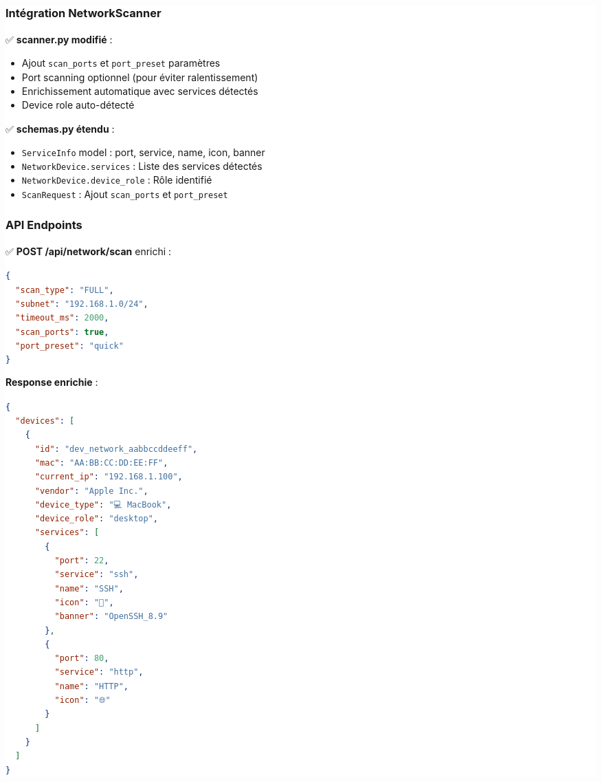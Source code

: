 ### Intégration NetworkScanner

✅ **scanner.py modifié** :
- Ajout `scan_ports` et `port_preset` paramètres
- Port scanning optionnel (pour éviter ralentissement)
- Enrichissement automatique avec services détectés
- Device role auto-détecté

✅ **schemas.py étendu** :
- `ServiceInfo` model : port, service, name, icon, banner
- `NetworkDevice.services` : Liste des services détectés
- `NetworkDevice.device_role` : Rôle identifié
- `ScanRequest` : Ajout `scan_ports` et `port_preset`

### API Endpoints

✅ **POST /api/network/scan** enrichi :
```json
{
  "scan_type": "FULL",
  "subnet": "192.168.1.0/24",
  "timeout_ms": 2000,
  "scan_ports": true,
  "port_preset": "quick"
}
```

**Response enrichie** :
```json
{
  "devices": [
    {
      "id": "dev_network_aabbccddeeff",
      "mac": "AA:BB:CC:DD:EE:FF",
      "current_ip": "192.168.1.100",
      "vendor": "Apple Inc.",
      "device_type": "💻 MacBook",
      "device_role": "desktop",
      "services": [
        {
          "port": 22,
          "service": "ssh",
          "name": "SSH",
          "icon": "🔐",
          "banner": "OpenSSH_8.9"
        },
        {
          "port": 80,
          "service": "http",
          "name": "HTTP",
          "icon": "🌐"
        }
      ]
    }
  ]
}
```
